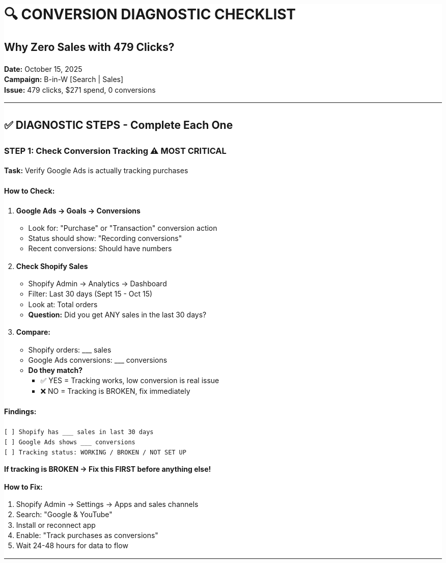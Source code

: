 # 🔍 CONVERSION DIAGNOSTIC CHECKLIST
## Why Zero Sales with 479 Clicks?

**Date:** October 15, 2025  
**Campaign:** B-in-W [Search | Sales]  
**Issue:** 479 clicks, $271 spend, 0 conversions

---

## ✅ DIAGNOSTIC STEPS - Complete Each One

### **STEP 1: Check Conversion Tracking** ⚠️ MOST CRITICAL

**Task:** Verify Google Ads is actually tracking purchases

#### **How to Check:**

1. **Google Ads → Goals → Conversions**
   - Look for: "Purchase" or "Transaction" conversion action
   - Status should show: "Recording conversions"
   - Recent conversions: Should have numbers

2. **Check Shopify Sales**
   - Shopify Admin → Analytics → Dashboard
   - Filter: Last 30 days (Sept 15 - Oct 15)
   - Look at: Total orders
   - **Question:** Did you get ANY sales in the last 30 days?

3. **Compare:**
   - Shopify orders: ___ sales
   - Google Ads conversions: ___ conversions
   - **Do they match?**
     - ✅ YES = Tracking works, low conversion is real issue
     - ❌ NO = Tracking is BROKEN, fix immediately

#### **Findings:**
```
[ ] Shopify has ___ sales in last 30 days
[ ] Google Ads shows ___ conversions
[ ] Tracking status: WORKING / BROKEN / NOT SET UP
```

**If tracking is BROKEN → Fix this FIRST before anything else!**

**How to Fix:**
1. Shopify Admin → Settings → Apps and sales channels
2. Search: "Google & YouTube"
3. Install or reconnect app
4. Enable: "Track purchases as conversions"
5. Wait 24-48 hours for data to flow

---

